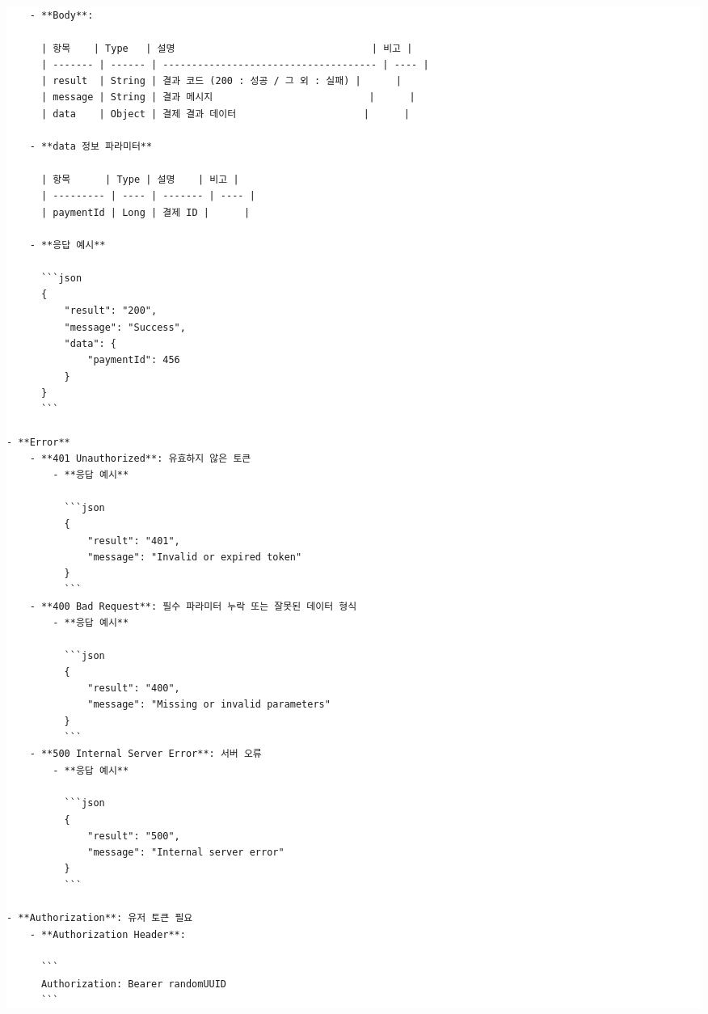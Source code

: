         - **Body**:

          | 항목    | Type   | 설명                                  | 비고 |
          | ------- | ------ | ------------------------------------- | ---- |
          | result  | String | 결과 코드 (200 : 성공 / 그 외 : 실패) |      |
          | message | String | 결과 메시지                           |      |
          | data    | Object | 결제 결과 데이터                      |      |

        - **data 정보 파라미터**

          | 항목      | Type | 설명    | 비고 |
          | --------- | ---- | ------- | ---- |
          | paymentId | Long | 결제 ID |      |

        - **응답 예시**

          ```json
          {
              "result": "200",
              "message": "Success",
              "data": {
                  "paymentId": 456
              }
          }
          ```

    - **Error**
        - **401 Unauthorized**: 유효하지 않은 토큰
            - **응답 예시**

              ```json
              {
                  "result": "401",
                  "message": "Invalid or expired token"
              }
              ```
        - **400 Bad Request**: 필수 파라미터 누락 또는 잘못된 데이터 형식
            - **응답 예시**

              ```json
              {
                  "result": "400",
                  "message": "Missing or invalid parameters"
              }
              ```
        - **500 Internal Server Error**: 서버 오류
            - **응답 예시**

              ```json
              {
                  "result": "500",
                  "message": "Internal server error"
              }
              ```

    - **Authorization**: 유저 토큰 필요
        - **Authorization Header**:

          ```
          Authorization: Bearer randomUUID
          ```